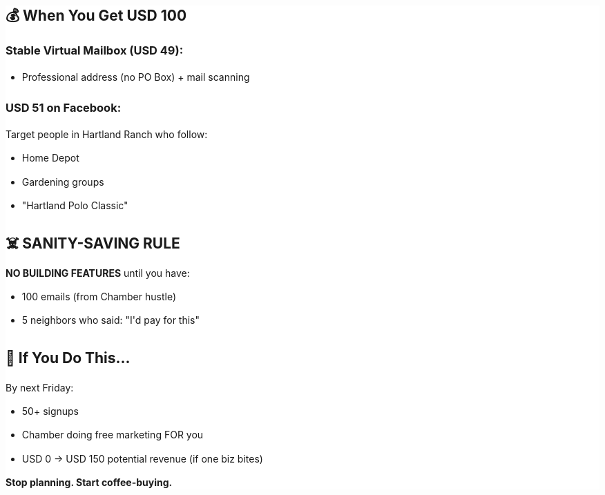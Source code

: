 ## 💰 When You Get USD 100

### Stable Virtual Mailbox (USD 49):

- Professional address (no PO Box) + mail scanning

### USD 51 on Facebook:

Target people in Hartland Ranch who follow:

- Home Depot

- Gardening groups

- "Hartland Polo Classic"

## ☠️ SANITY-SAVING RULE

**NO BUILDING FEATURES** until you have:

- 100 emails (from Chamber hustle)

- 5 neighbors who said: "I'd pay for this"

## 🔮 If You Do This...

By next Friday:

- 50+ signups

- Chamber doing free marketing FOR you

- USD 0 → USD 150 potential revenue (if one biz bites)

**Stop planning. Start coffee-buying.**

